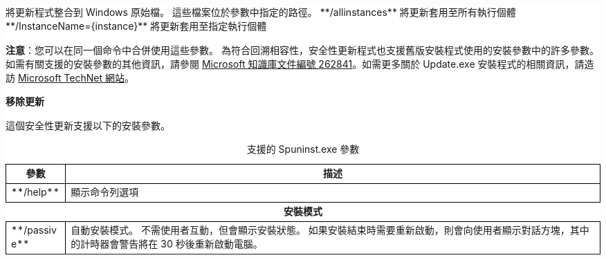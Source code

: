 </td>
<td style="border:1px solid black;">
將更新程式整合到 Windows 原始檔。 這些檔案位於參數中指定的路徑。
</td>
</tr>
<tr>
<td style="border:1px solid black;">
**/allinstances**
</td>
<td style="border:1px solid black;">
將更新套用至所有執行個體
</td>
</tr>
<tr class="alternateRow">
<td style="border:1px solid black;">
**/InstanceName={instance}**
</td>
<td style="border:1px solid black;">
將更新套用至指定執行個體
</td>
</tr>
</table>
 
**注意**：您可以在同一個命令中合併使用這些參數。 為符合回溯相容性，安全性更新程式也支援舊版安裝程式使用的安裝參數中的許多參數。 如需有關支援的安裝參數的其他資訊，請參閱 [Microsoft 知識庫文件編號 262841](http://support.microsoft.com/kb/262841)。如需更多關於 Update.exe 安裝程式的相關資訊，請造訪 [Microsoft TechNet 網站](http://go.microsoft.com/fwlink/?linkid=38951)。

**移除更新**

這個安全性更新支援以下的安裝參數。

<table class="dataTable">
<caption>
支援的 Spuninst.exe 參數
</caption>
<tr class="thead">
<th style="border:1px solid black;" >
參數
</th>
<th style="border:1px solid black;" >
描述
</th>
</tr>
<tr>
<td style="border:1px solid black;">
**/help**
</td>
<td style="border:1px solid black;">
顯示命令列選項
</td>
</tr>
<tr>
<th colspan="2">
安裝模式
</th>
</tr>
<tr class="alternateRow">
<td style="border:1px solid black;">
**/passive**
</td>
<td style="border:1px solid black;">
自動安裝模式。 不需使用者互動，但會顯示安裝狀態。 如果安裝結束時需要重新啟動，則會向使用者顯示對話方塊，其中的計時器會警告將在 30 秒後重新啟動電腦。
</td>
</tr>
<tr>